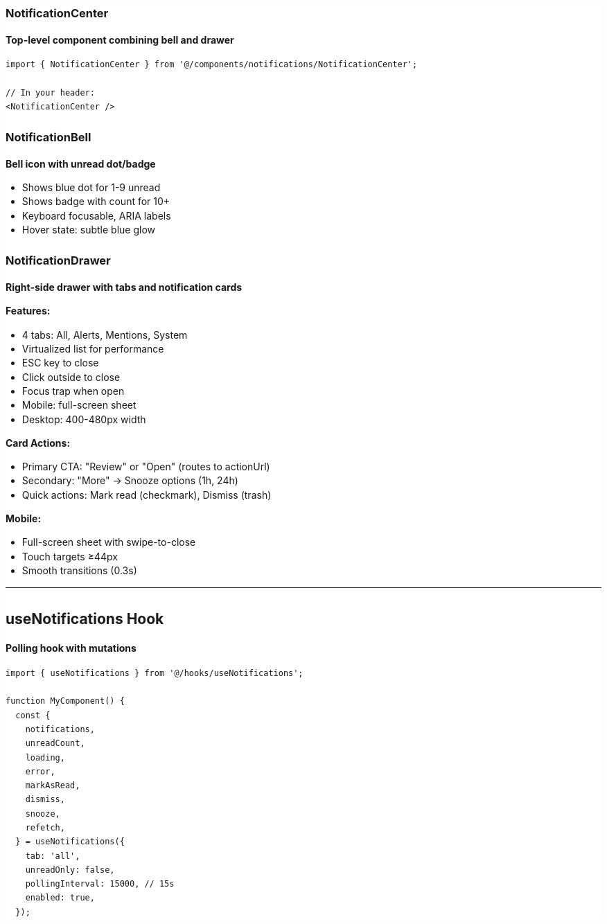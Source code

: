 ### NotificationCenter
**Top-level component combining bell and drawer**

```tsx
import { NotificationCenter } from '@/components/notifications/NotificationCenter';

// In your header:
<NotificationCenter />
```

### NotificationBell
**Bell icon with unread dot/badge**

- Shows blue dot for 1-9 unread
- Shows badge with count for 10+
- Keyboard focusable, ARIA labels
- Hover state: subtle blue glow

### NotificationDrawer
**Right-side drawer with tabs and notification cards**

**Features:**
- 4 tabs: All, Alerts, Mentions, System
- Virtualized list for performance
- ESC key to close
- Click outside to close
- Focus trap when open
- Mobile: full-screen sheet
- Desktop: 400-480px width

**Card Actions:**
- Primary CTA: "Review" or "Open" (routes to actionUrl)
- Secondary: "More" → Snooze options (1h, 24h)
- Quick actions: Mark read (checkmark), Dismiss (trash)

**Mobile:**
- Full-screen sheet with swipe-to-close
- Touch targets ≥44px
- Smooth transitions (0.3s)

---

## useNotifications Hook

**Polling hook with mutations**

```tsx
import { useNotifications } from '@/hooks/useNotifications';

function MyComponent() {
  const {
    notifications,
    unreadCount,
    loading,
    error,
    markAsRead,
    dismiss,
    snooze,
    refetch,
  } = useNotifications({
    tab: 'all',
    unreadOnly: false,
    pollingInterval: 15000, // 15s
    enabled: true,
  });

```